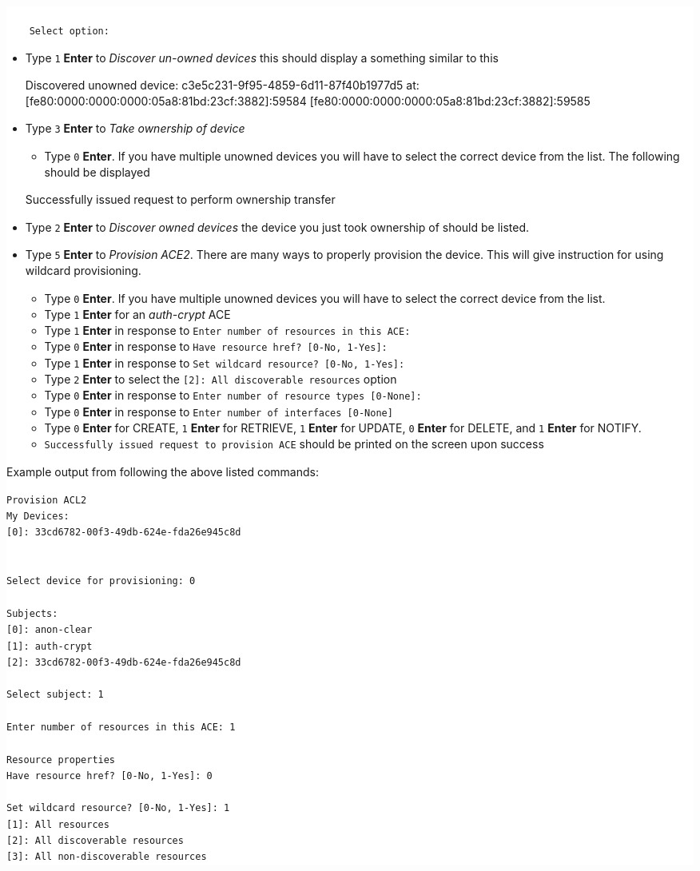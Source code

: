 ```

    Select option:
```

 - Type `1` **Enter** to _Discover un-owned devices_ this should display a something similar to
   this

    Discovered unowned device: c3e5c231-9f95-4859-6d11-87f40b1977d5 at:
    [fe80:0000:0000:0000:05a8:81bd:23cf:3882]:59584
    [fe80:0000:0000:0000:05a8:81bd:23cf:3882]:59585

 - Type `3` **Enter** to _Take ownership of device_
   - Type `0` **Enter**. If you have multiple unowned devices you will have to select the correct
     device from the list.  The following should be displayed

    Successfully issued request to perform ownership transfer

 - Type `2` **Enter** to _Discover owned devices_ the device you just took ownership of should be
   listed.
 - Type `5` **Enter** to _Provision ACE2_. There are many ways to properly provision the device.
   This will give instruction for using wildcard provisioning.
   - Type `0` **Enter**. If you have multiple unowned devices you will have to select the correct
     device from the list.
   - Type `1` **Enter** for an _auth-crypt_ ACE
   - Type `1` **Enter** in response to `Enter number of resources in this ACE:`
   - Type `0` **Enter** in response to `Have resource href? [0-No, 1-Yes]:`
   - Type `1` **Enter** in response to `Set wildcard resource? [0-No, 1-Yes]:`
   - Type `2` **Enter** to select the `[2]: All discoverable resources` option
   - Type `0` **Enter** in response to `Enter number of resource types [0-None]:`
   - Type `0` **Enter** in response to `Enter number of interfaces [0-None]`
   - Type `0` **Enter** for CREATE, `1` **Enter** for RETRIEVE, `1` **Enter** for UPDATE, `0`
     **Enter** for DELETE, and `1` **Enter** for NOTIFY.
   - `Successfully issued request to provision ACE` should be printed on the screen upon success

Example output from following the above listed commands:

    Provision ACL2
    My Devices:
    [0]: 33cd6782-00f3-49db-624e-fda26e945c8d


    Select device for provisioning: 0

    Subjects:
    [0]: anon-clear
    [1]: auth-crypt
    [2]: 33cd6782-00f3-49db-624e-fda26e945c8d

    Select subject: 1

    Enter number of resources in this ACE: 1

    Resource properties
    Have resource href? [0-No, 1-Yes]: 0

    Set wildcard resource? [0-No, 1-Yes]: 1
    [1]: All resources
    [2]: All discoverable resources
    [3]: All non-discoverable resources
